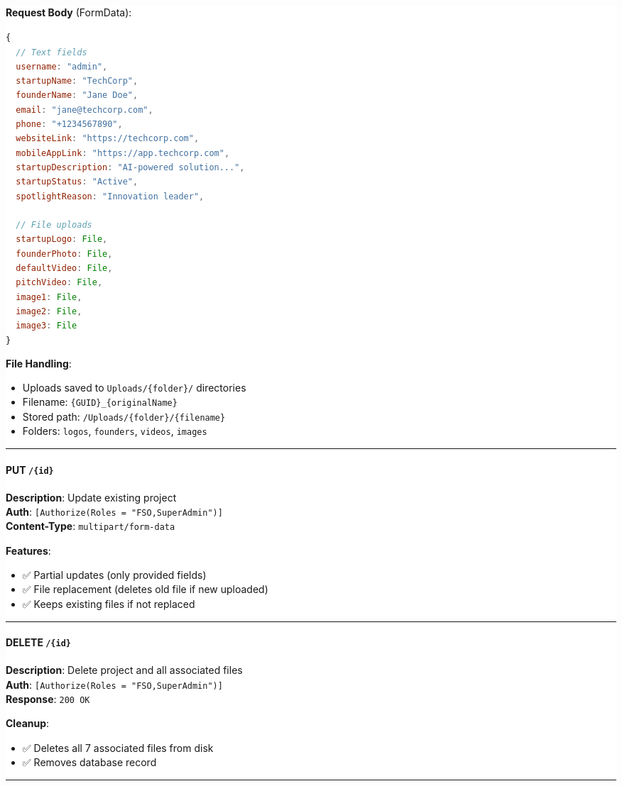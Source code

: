 **Request Body** (FormData):
```javascript
{
  // Text fields
  username: "admin",
  startupName: "TechCorp",
  founderName: "Jane Doe",
  email: "jane@techcorp.com",
  phone: "+1234567890",
  websiteLink: "https://techcorp.com",
  mobileAppLink: "https://app.techcorp.com",
  startupDescription: "AI-powered solution...",
  startupStatus: "Active",
  spotlightReason: "Innovation leader",
  
  // File uploads
  startupLogo: File,
  founderPhoto: File,
  defaultVideo: File,
  pitchVideo: File,
  image1: File,
  image2: File,
  image3: File
}
```

**File Handling**:
- Uploads saved to `Uploads/{folder}/` directories
- Filename: `{GUID}_{originalName}`
- Stored path: `/Uploads/{folder}/{filename}`
- Folders: `logos`, `founders`, `videos`, `images`

---

#### PUT `/{id}`
**Description**: Update existing project  
**Auth**: `[Authorize(Roles = "FSO,SuperAdmin")]`  
**Content-Type**: `multipart/form-data`  

**Features**:
- ✅ Partial updates (only provided fields)
- ✅ File replacement (deletes old file if new uploaded)
- ✅ Keeps existing files if not replaced

---

#### DELETE `/{id}`
**Description**: Delete project and all associated files  
**Auth**: `[Authorize(Roles = "FSO,SuperAdmin")]`  
**Response**: `200 OK`

**Cleanup**:
- ✅ Deletes all 7 associated files from disk
- ✅ Removes database record

---